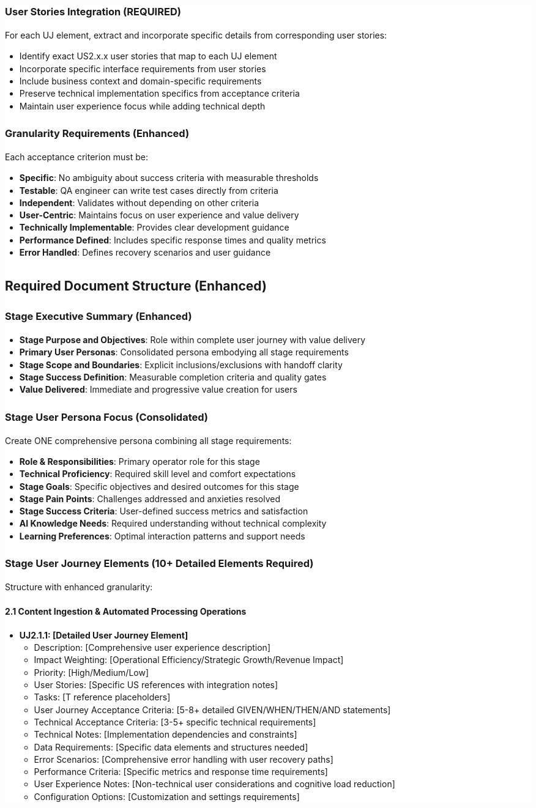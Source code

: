 ### User Stories Integration (REQUIRED)
For each UJ element, extract and incorporate specific details from corresponding user stories:
- Identify exact US2.x.x user stories that map to each UJ element
- Incorporate specific interface requirements from user stories
- Include business context and domain-specific requirements
- Preserve technical implementation specifics from acceptance criteria
- Maintain user experience focus while adding technical depth

### Granularity Requirements (Enhanced)
Each acceptance criterion must be:
- **Specific**: No ambiguity about success criteria with measurable thresholds
- **Testable**: QA engineer can write test cases directly from criteria  
- **Independent**: Validates without depending on other criteria
- **User-Centric**: Maintains focus on user experience and value delivery
- **Technically Implementable**: Provides clear development guidance
- **Performance Defined**: Includes specific response times and quality metrics
- **Error Handled**: Defines recovery scenarios and user guidance

## Required Document Structure (Enhanced)

### Stage Executive Summary (Enhanced)
- **Stage Purpose and Objectives**: Role within complete user journey with value delivery
- **Primary User Personas**: Consolidated persona embodying all stage requirements
- **Stage Scope and Boundaries**: Explicit inclusions/exclusions with handoff clarity
- **Stage Success Definition**: Measurable completion criteria and quality gates
- **Value Delivered**: Immediate and progressive value creation for users

### Stage User Persona Focus (Consolidated)
Create ONE comprehensive persona combining all stage requirements:
- **Role & Responsibilities**: Primary operator role for this stage
- **Technical Proficiency**: Required skill level and comfort expectations
- **Stage Goals**: Specific objectives and desired outcomes for this stage
- **Stage Pain Points**: Challenges addressed and anxieties resolved
- **Stage Success Criteria**: User-defined success metrics and satisfaction
- **AI Knowledge Needs**: Required understanding without technical complexity
- **Learning Preferences**: Optimal interaction patterns and support needs

### Stage User Journey Elements (10+ Detailed Elements Required)
Structure with enhanced granularity:

#### 2.1 Content Ingestion & Automated Processing Operations
- **UJ2.1.1: [Detailed User Journey Element]**
  * Description: [Comprehensive user experience description]
  * Impact Weighting: [Operational Efficiency/Strategic Growth/Revenue Impact]
  * Priority: [High/Medium/Low]
  * User Stories: [Specific US references with integration notes]
  * Tasks: [T reference placeholders]
  * User Journey Acceptance Criteria: [5-8+ detailed GIVEN/WHEN/THEN/AND statements]
  * Technical Acceptance Criteria: [3-5+ specific technical requirements]
  * Technical Notes: [Implementation dependencies and constraints]
  * Data Requirements: [Specific data elements and structures needed]
  * Error Scenarios: [Comprehensive error handling with user recovery paths]
  * Performance Criteria: [Specific metrics and response time requirements]
  * User Experience Notes: [Non-technical user considerations and cognitive load reduction]
  * Configuration Options: [Customization and settings requirements]
